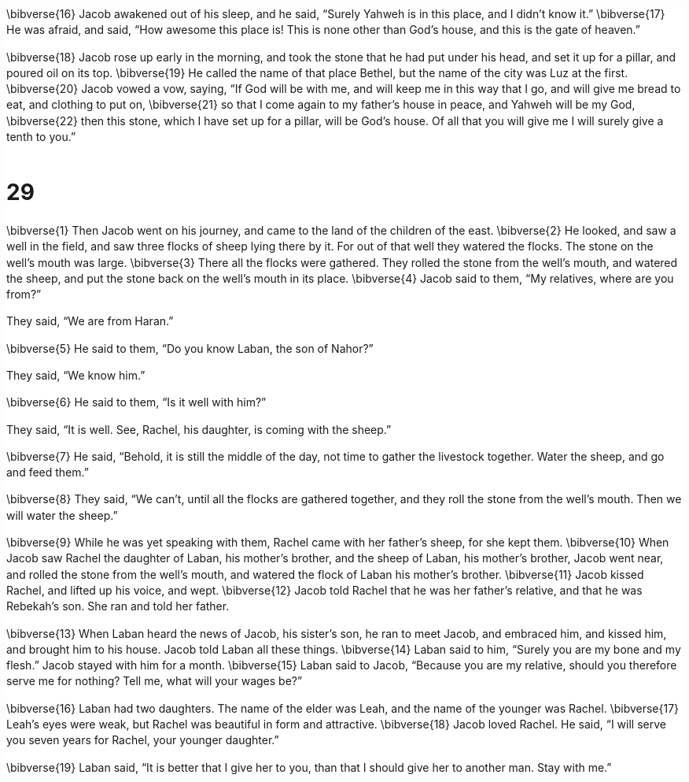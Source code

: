 \bibverse{16} Jacob awakened out of his sleep, and he said, “Surely Yahweh is in this place, and I didn’t know it.” \bibverse{17} He was afraid, and said, “How awesome this place is! This is none other than God’s house, and this is the gate of heaven.” 

\bibverse{18} Jacob rose up early in the morning, and took the stone that he had put under his head, and set it up for a pillar, and poured oil on its top. \bibverse{19} He called the name of that place Bethel, but the name of the city was Luz at the first. \bibverse{20} Jacob vowed a vow, saying, “If God will be with me, and will keep me in this way that I go, and will give me bread to eat, and clothing to put on, \bibverse{21} so that I come again to my father’s house in peace, and Yahweh will be my God, \bibverse{22} then this stone, which I have set up for a pillar, will be God’s house. Of all that you will give me I will surely give a tenth to you.” 

# 29 
\bibverse{1} Then Jacob went on his journey, and came to the land of the children of the east. \bibverse{2} He looked, and saw a well in the field, and saw three flocks of sheep lying there by it. For out of that well they watered the flocks. The stone on the well’s mouth was large. \bibverse{3} There all the flocks were gathered. They rolled the stone from the well’s mouth, and watered the sheep, and put the stone back on the well’s mouth in its place. \bibverse{4} Jacob said to them, “My relatives, where are you from?” 

They said, “We are from Haran.” 

\bibverse{5} He said to them, “Do you know Laban, the son of Nahor?” 

They said, “We know him.” 

\bibverse{6} He said to them, “Is it well with him?” 

They said, “It is well. See, Rachel, his daughter, is coming with the sheep.” 

\bibverse{7} He said, “Behold, it is still the middle of the day, not time to gather the livestock together. Water the sheep, and go and feed them.” 

\bibverse{8} They said, “We can’t, until all the flocks are gathered together, and they roll the stone from the well’s mouth. Then we will water the sheep.” 

\bibverse{9} While he was yet speaking with them, Rachel came with her father’s sheep, for she kept them. \bibverse{10} When Jacob saw Rachel the daughter of Laban, his mother’s brother, and the sheep of Laban, his mother’s brother, Jacob went near, and rolled the stone from the well’s mouth, and watered the flock of Laban his mother’s brother. \bibverse{11} Jacob kissed Rachel, and lifted up his voice, and wept. \bibverse{12} Jacob told Rachel that he was her father’s relative, and that he was Rebekah’s son. She ran and told her father. 

\bibverse{13} When Laban heard the news of Jacob, his sister’s son, he ran to meet Jacob, and embraced him, and kissed him, and brought him to his house. Jacob told Laban all these things. \bibverse{14} Laban said to him, “Surely you are my bone and my flesh.” Jacob stayed with him for a month. \bibverse{15} Laban said to Jacob, “Because you are my relative, should you therefore serve me for nothing? Tell me, what will your wages be?” 

\bibverse{16} Laban had two daughters. The name of the elder was Leah, and the name of the younger was Rachel. \bibverse{17} Leah’s eyes were weak, but Rachel was beautiful in form and attractive. \bibverse{18} Jacob loved Rachel. He said, “I will serve you seven years for Rachel, your younger daughter.” 

\bibverse{19} Laban said, “It is better that I give her to you, than that I should give her to another man. Stay with me.” 
